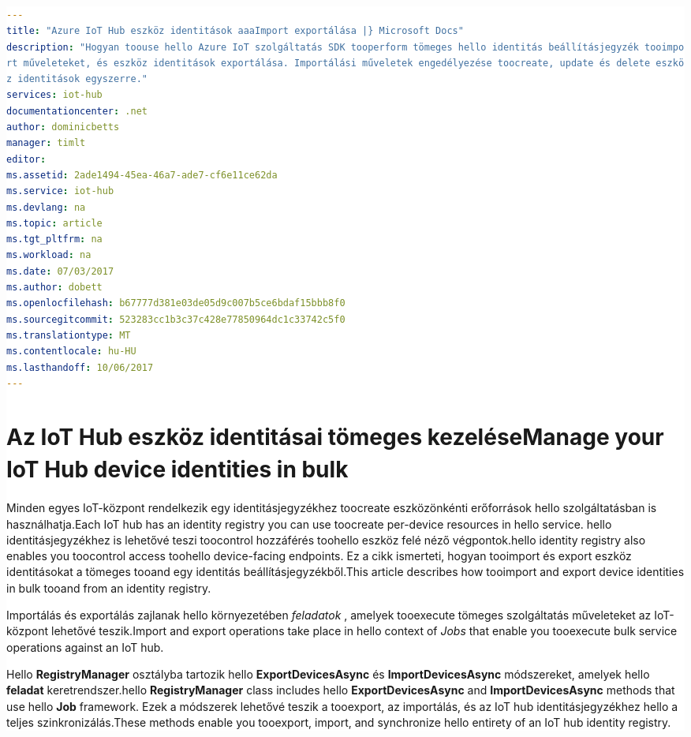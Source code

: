 ```yaml
---
title: "Azure IoT Hub eszköz identitások aaaImport exportálása |} Microsoft Docs"
description: "Hogyan toouse hello Azure IoT szolgáltatás SDK tooperform tömeges hello identitás beállításjegyzék tooimport műveleteket, és eszköz identitások exportálása. Importálási műveletek engedélyezése toocreate, update és delete eszköz identitások egyszerre."
services: iot-hub
documentationcenter: .net
author: dominicbetts
manager: timlt
editor: 
ms.assetid: 2ade1494-45ea-46a7-ade7-cf6e11ce62da
ms.service: iot-hub
ms.devlang: na
ms.topic: article
ms.tgt_pltfrm: na
ms.workload: na
ms.date: 07/03/2017
ms.author: dobett
ms.openlocfilehash: b67777d381e03de05d9c007b5ce6bdaf15bbb8f0
ms.sourcegitcommit: 523283cc1b3c37c428e77850964dc1c33742c5f0
ms.translationtype: MT
ms.contentlocale: hu-HU
ms.lasthandoff: 10/06/2017
---
```

# <a name="manage-your-iot-hub-device-identities-in-bulk"></a><span data-ttu-id="53c3d-104">Az IoT Hub eszköz identitásai tömeges kezelése</span><span class="sxs-lookup"><span data-stu-id="53c3d-104">Manage your IoT Hub device identities in bulk</span></span>

<span data-ttu-id="53c3d-105">Minden egyes IoT-központ rendelkezik egy identitásjegyzékhez toocreate eszközönkénti erőforrások hello szolgáltatásban is használhatja.</span><span class="sxs-lookup"><span data-stu-id="53c3d-105">Each IoT hub has an identity registry you can use toocreate per-device resources in hello service.</span></span> <span data-ttu-id="53c3d-106">hello identitásjegyzékhez is lehetővé teszi toocontrol hozzáférés toohello eszköz felé néző végpontok.</span><span class="sxs-lookup"><span data-stu-id="53c3d-106">hello identity registry also enables you toocontrol access toohello device-facing endpoints.</span></span> <span data-ttu-id="53c3d-107">Ez a cikk ismerteti, hogyan tooimport és export eszköz identitásokat a tömeges tooand egy identitás beállításjegyzékből.</span><span class="sxs-lookup"><span data-stu-id="53c3d-107">This article describes how tooimport and export device identities in bulk tooand from an identity registry.</span></span>

<span data-ttu-id="53c3d-108">Importálás és exportálás zajlanak hello környezetében *feladatok* , amelyek tooexecute tömeges szolgáltatás műveleteket az IoT-központ lehetővé teszik.</span><span class="sxs-lookup"><span data-stu-id="53c3d-108">Import and export operations take place in hello context of *Jobs* that enable you tooexecute bulk service operations against an IoT hub.</span></span>

<span data-ttu-id="53c3d-109">Hello **RegistryManager** osztályba tartozik hello **ExportDevicesAsync** és **ImportDevicesAsync** módszereket, amelyek hello **feladat** keretrendszer.</span><span class="sxs-lookup"><span data-stu-id="53c3d-109">hello **RegistryManager** class includes hello **ExportDevicesAsync** and **ImportDevicesAsync** methods that use hello **Job** framework.</span></span> <span data-ttu-id="53c3d-110">Ezek a módszerek lehetővé teszik a tooexport, az importálás, és az IoT hub identitásjegyzékhez hello a teljes szinkronizálás.</span><span class="sxs-lookup"><span data-stu-id="53c3d-110">These methods enable you tooexport, import, and synchronize hello entirety of an IoT hub identity registry.</span></span>
